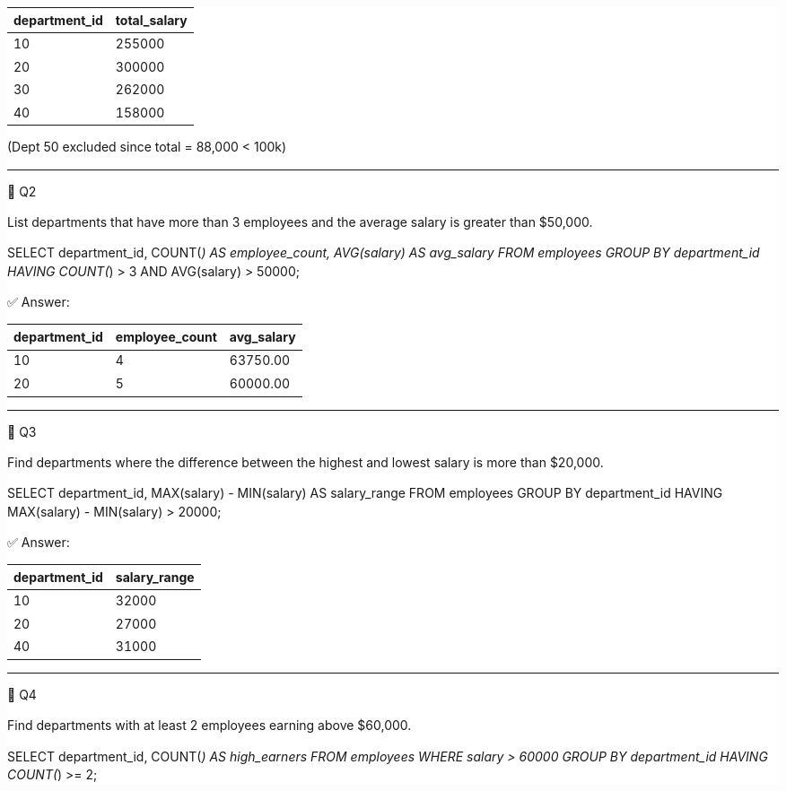 department_id | total_salary
--------------|-------------
10            | 255000
20            | 300000
30            | 262000
40            | 158000

(Dept 50 excluded since total = 88,000 < 100k)


---

🔹 Q2

List departments that have more than 3 employees and the average salary is greater than $50,000.

SELECT department_id, COUNT(*) AS employee_count, AVG(salary) AS avg_salary 
FROM employees 
GROUP BY department_id 
HAVING COUNT(*) > 3 AND AVG(salary) > 50000;

✅ Answer:

department_id | employee_count | avg_salary
--------------|----------------|-----------
10            | 4              | 63750.00
20            | 5              | 60000.00


---

🔹 Q3

Find departments where the difference between the highest and lowest salary is more than $20,000.

SELECT department_id, MAX(salary) - MIN(salary) AS salary_range 
FROM employees 
GROUP BY department_id 
HAVING MAX(salary) - MIN(salary) > 20000;

✅ Answer:

department_id | salary_range
--------------|-------------
10            | 32000
20            | 27000
40            | 31000


---

🔹 Q4

Find departments with at least 2 employees earning above $60,000.

SELECT department_id, COUNT(*) AS high_earners 
FROM employees 
WHERE salary > 60000 
GROUP BY department_id 
HAVING COUNT(*) >= 2;
